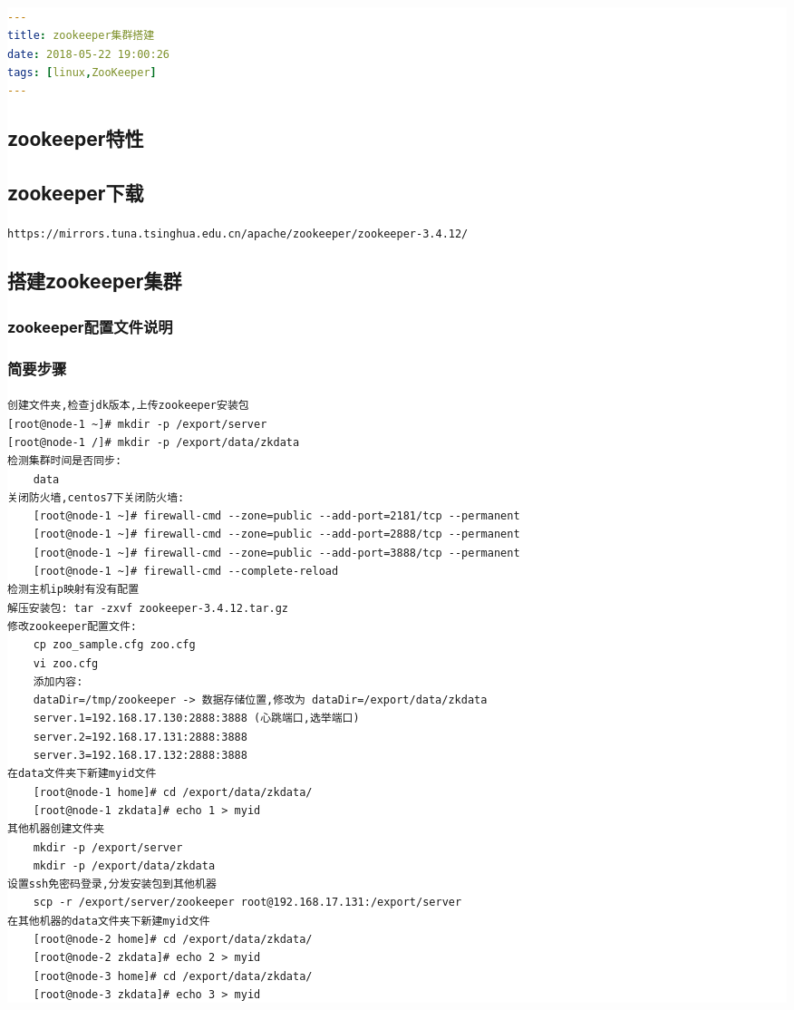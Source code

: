 ```yaml
---
title: zookeeper集群搭建
date: 2018-05-22 19:00:26
tags: [linux,ZooKeeper]
---
```

## zookeeper特性



## zookeeper下载
```
https://mirrors.tuna.tsinghua.edu.cn/apache/zookeeper/zookeeper-3.4.12/
```

## 搭建zookeeper集群
### zookeeper配置文件说明

### 简要步骤
    创建文件夹,检查jdk版本,上传zookeeper安装包
    [root@node-1 ~]# mkdir -p /export/server
    [root@node-1 /]# mkdir -p /export/data/zkdata
    检测集群时间是否同步:
        data
    关闭防火墙,centos7下关闭防火墙:
        [root@node-1 ~]# firewall-cmd --zone=public --add-port=2181/tcp --permanent
        [root@node-1 ~]# firewall-cmd --zone=public --add-port=2888/tcp --permanent
        [root@node-1 ~]# firewall-cmd --zone=public --add-port=3888/tcp --permanent
        [root@node-1 ~]# firewall-cmd --complete-reload
    检测主机ip映射有没有配置
    解压安装包: tar -zxvf zookeeper-3.4.12.tar.gz
    修改zookeeper配置文件:
        cp zoo_sample.cfg zoo.cfg
        vi zoo.cfg
        添加内容:
        dataDir=/tmp/zookeeper -> 数据存储位置,修改为 dataDir=/export/data/zkdata 
        server.1=192.168.17.130:2888:3888 (心跳端口,选举端口)
        server.2=192.168.17.131:2888:3888
        server.3=192.168.17.132:2888:3888
    在data文件夹下新建myid文件
        [root@node-1 home]# cd /export/data/zkdata/
        [root@node-1 zkdata]# echo 1 > myid
    其他机器创建文件夹
        mkdir -p /export/server
        mkdir -p /export/data/zkdata
    设置ssh免密码登录,分发安装包到其他机器
        scp -r /export/server/zookeeper root@192.168.17.131:/export/server    
    在其他机器的data文件夹下新建myid文件
        [root@node-2 home]# cd /export/data/zkdata/
        [root@node-2 zkdata]# echo 2 > myid
        [root@node-3 home]# cd /export/data/zkdata/
        [root@node-3 zkdata]# echo 3 > myid
